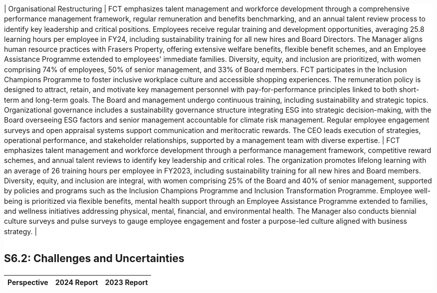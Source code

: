 | Organisational Restructuring | FCT emphasizes talent management and workforce development through a comprehensive performance management framework, regular remuneration and benefits benchmarking, and an annual talent review process to identify key leadership and critical positions. Employees receive regular training and development opportunities, averaging 25.8 learning hours per employee in FY24, including sustainability training for all new hires and Board Directors. The Manager aligns human resource practices with Frasers Property, offering extensive welfare benefits, flexible benefit schemes, and an Employee Assistance Programme extended to employees' immediate families. Diversity, equity, and inclusion are prioritized, with women comprising 74% of employees, 50% of senior management, and 33% of Board members. FCT participates in the Inclusion Champions Programme to foster inclusive workplace culture and accessible shopping experiences. The remuneration policy is designed to attract, retain, and motivate key management personnel with pay-for-performance principles linked to both short-term and long-term goals. The Board and management undergo continuous training, including sustainability and strategic topics. Organizational governance includes a sustainability governance structure integrating ESG into strategic decision-making, with the Board overseeing ESG factors and senior management accountable for climate risk management. Regular employee engagement surveys and open appraisal systems support communication and meritocratic rewards. The CEO leads execution of strategies, operational performance, and stakeholder relationships, supported by a management team with diverse expertise. | FCT emphasizes talent management and workforce development through a performance management framework, competitive reward schemes, and annual talent reviews to identify key leadership and critical roles. The organization promotes lifelong learning with an average of 26 training hours per employee in FY2023, including sustainability training for all new hires and Board members. Diversity, equity, and inclusion are integral, with women comprising 25% of the Board and 40% of senior management, supported by policies and programs such as the Inclusion Champions Programme and Inclusion Transformation Programme. Employee well-being is prioritized via flexible benefits, mental health support through an Employee Assistance Programme extended to families, and wellness initiatives addressing physical, mental, financial, and environmental health. The Manager also conducts biennial culture surveys and pulse surveys to gauge employee engagement and foster a purpose-led culture aligned with business strategy. |


## S6.2: Challenges and Uncertainties

| Perspective | 2024 Report | 2023 Report |
| :---- | :---- | :---- |